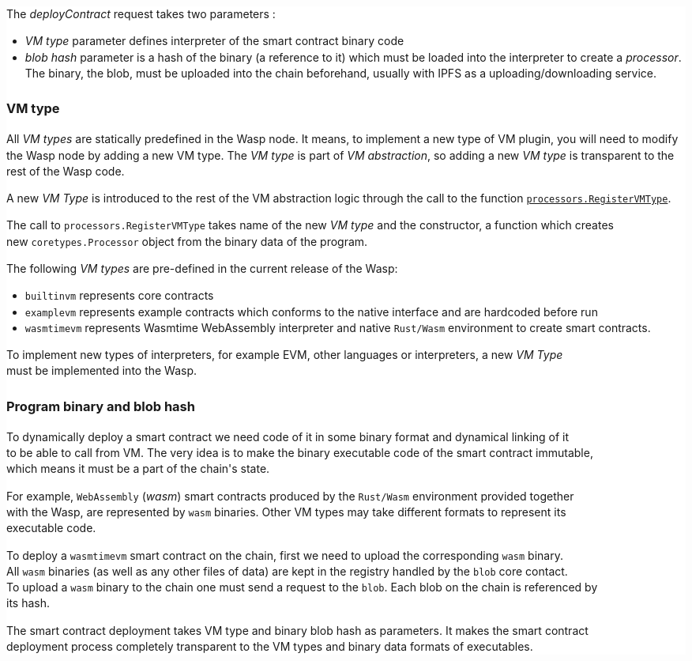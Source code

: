  The _deployContract_ request takes two parameters :
* _VM type_ parameter defines interpreter of the smart contract binary code
* _blob hash_ parameter is a hash of the binary (a reference to it) which must be loaded into the interpreter to create a _processor_.
The binary, the blob, must be uploaded into the chain beforehand, usually with IPFS as a uploading/downloading service.

### VM type
All _VM types_ are statically predefined in the Wasp node. It means, to implement a new type of VM plugin, you will need
to modify the Wasp node by adding a new VM type. The _VM type_ is part of _VM abstraction_, so adding a new _VM type_ is transparent to the rest of the Wasp code.

A new _VM Type_ is introduced to the rest of the VM abstraction logic through the call to the function
 [`processors.RegisterVMType`](processors/factory.go#L20).

The call to `processors.RegisterVMType` takes name of the new _VM type_ and the constructor, a function which creates  
new `coretypes.Processor` object from the binary data of the program.

The following _VM types_ are pre-defined in the current release of the Wasp:
* `builtinvm` represents core contracts
* `examplevm` represents example contracts which conforms to the native interface and are hardcoded before run
* `wasmtimevm` represents Wasmtime WebAssembly interpreter and native `Rust/Wasm` environment to create smart contracts.

To implement new types of interpreters, for example EVM, other languages or interpreters, a new _VM Type_  
must be implemented into the Wasp.

### Program binary and blob hash
To dynamically deploy a smart contract we need code of it in some binary format and dynamical linking of it  
to be able to call from VM. The very idea is to make the binary executable code of the smart contract immutable,  
which means it must be a part of the chain's state.

For example, `WebAssembly` (_wasm_) smart contracts produced by the `Rust/Wasm` environment provided together  
with the Wasp, are represented by `wasm` binaries. Other VM types may take different formats to represent its  
executable code.

To deploy a `wasmtimevm` smart contract on the chain, first we need to upload the corresponding `wasm` binary.  
All `wasm` binaries (as well as any other files of data) are kept in the registry handled by the `blob` core contact.  
To upload a `wasm` binary to the chain one must send a request to the `blob`. Each blob on the chain is referenced by  
its hash.

The smart contract deployment takes VM type and binary blob hash as parameters. It makes the smart contract  
deployment process completely transparent to the VM types and binary data formats of executables.
